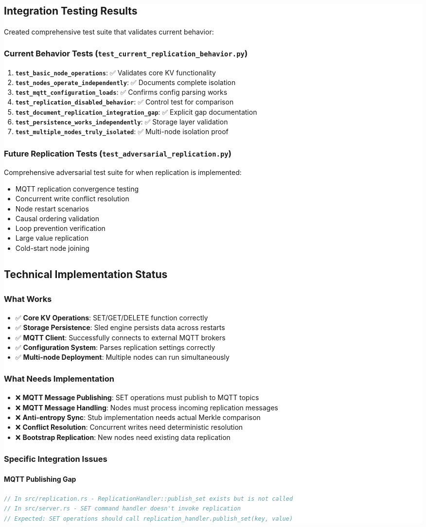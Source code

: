 ## Integration Testing Results

Created comprehensive test suite that validates current behavior:

### Current Behavior Tests (`test_current_replication_behavior.py`)

1. **`test_basic_node_operations`**: ✅ Validates core KV functionality
2. **`test_nodes_operate_independently`**: ✅ Documents complete isolation
3. **`test_mqtt_configuration_loads`**: ✅ Confirms config parsing works
4. **`test_replication_disabled_behavior`**: ✅ Control test for comparison
5. **`test_document_replication_integration_gap`**: ✅ Explicit gap documentation  
6. **`test_persistence_works_independently`**: ✅ Storage layer validation
7. **`test_multiple_nodes_truly_isolated`**: ✅ Multi-node isolation proof

### Future Replication Tests (`test_adversarial_replication.py`)

Comprehensive adversarial test suite for when replication is implemented:
- MQTT replication convergence testing
- Concurrent write conflict resolution
- Node restart scenarios
- Causal ordering validation
- Loop prevention verification
- Large value replication
- Cold-start node joining

## Technical Implementation Status

### What Works
- ✅ **Core KV Operations**: SET/GET/DELETE function correctly
- ✅ **Storage Persistence**: Sled engine persists data across restarts
- ✅ **MQTT Client**: Successfully connects to external MQTT brokers
- ✅ **Configuration System**: Parses replication settings correctly
- ✅ **Multi-node Deployment**: Multiple nodes can run simultaneously

### What Needs Implementation
- ❌ **MQTT Message Publishing**: SET operations must publish to MQTT topics
- ❌ **MQTT Message Handling**: Nodes must process incoming replication messages
- ❌ **Anti-entropy Sync**: Stub implementation needs actual Merkle comparison
- ❌ **Conflict Resolution**: Concurrent writes need deterministic resolution
- ❌ **Bootstrap Replication**: New nodes need existing data replication

### Specific Integration Issues

#### MQTT Publishing Gap
```rust
// In src/replication.rs - ReplicationHandler::publish_set exists but is not called
// In src/server.rs - SET command handler doesn't invoke replication
// Expected: SET operations should call replication_handler.publish_set(key, value)
```
